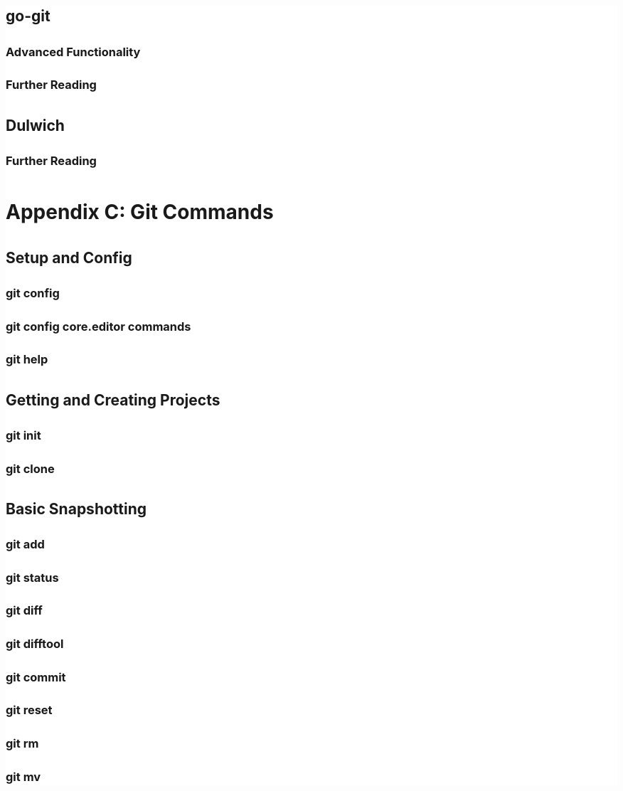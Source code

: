 ## go-git

### Advanced Functionality

### Further Reading

## Dulwich

### Further Reading

# Appendix C: Git Commands

## Setup and Config

### git config

### git config core.editor commands

### git help

## Getting and Creating Projects

### git init

### git clone

## Basic Snapshotting

### git add

### git status

### git diff

### git difftool

### git commit

### git reset

### git rm

### git mv
